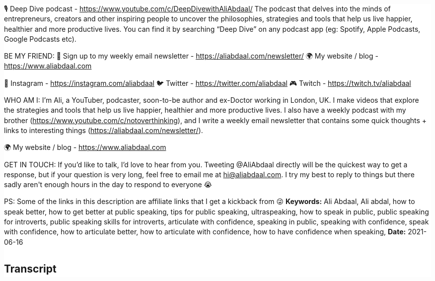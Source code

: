 🎙 Deep Dive podcast - https://www.youtube.com/c/DeepDivewithAliAbdaal/
The podcast that delves into the minds of entrepreneurs, creators and other inspiring people to uncover the philosophies, strategies and tools that help us live happier, healthier and more productive lives. You can find it by searching “Deep Dive” on any podcast app (eg: Spotify, Apple Podcasts, Google Podcasts etc). 

BE MY FRIEND:
💌  Sign up to my weekly email newsletter - https://aliabdaal.com/newsletter/
🌍  My website / blog - https://www.aliabdaal.com 
 
📸  Instagram - https://instagram.com/aliabdaal
🐦  Twitter - https://twitter.com/aliabdaal
🎮  Twitch - https://twitch.tv/aliabdaal

WHO AM I:
I’m Ali, a YouTuber, podcaster, soon-to-be author and ex-Doctor working in London, UK. I make videos that explore the strategies and tools that help us live happier, healthier and more productive lives. I also have a weekly podcast with my brother (https://www.youtube.com/c/notoverthinking), and I write a weekly email newsletter that contains some quick thoughts + links to interesting things (https://aliabdaal.com/newsletter/).

🌍  My website / blog - https://www.aliabdaal.com 

GET IN TOUCH:
If you’d like to talk, I’d love to hear from you. Tweeting @AliAbdaal directly will be the quickest way to get a response, but if your question is very long, feel free to email me at hi@aliabdaal.com. I try my best to reply to things but there sadly aren't enough hours in the day to respond to everyone 😭

PS: Some of the links in this description are affiliate links that I get a kickback from 😜
**Keywords:** Ali Abdaal, Ali abdal, how to speak better, how to get better at public speaking, tips for public speaking, ultraspeaking, how to speak in public, public speaking for introverts, public speaking skills for introverts, articulate with confidence, speaking in public, speaking with confidence, speak with confidence, how to articulate better, how to articulate with confidence, how to have confidence when speaking, 
**Date:** 2021-06-16

## Transcript